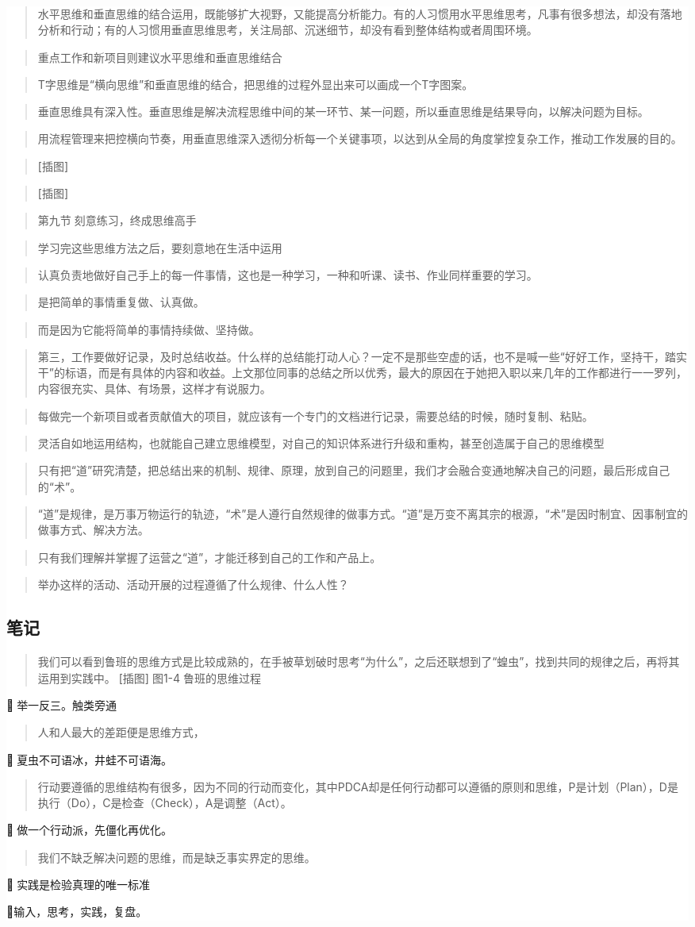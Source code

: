 > 水平思维和垂直思维的结合运用，既能够扩大视野，又能提高分析能力。有的人习惯用水平思维思考，凡事有很多想法，却没有落地分析和行动；有的人习惯用垂直思维思考，关注局部、沉迷细节，却没有看到整体结构或者周围环境。 

> 重点工作和新项目则建议水平思维和垂直思维结合 

> Т字思维是“横向思维”和垂直思维的结合，把思维的过程外显出来可以画成一个Т字图案。 

> 垂直思维具有深入性。垂直思维是解决流程思维中间的某一环节、某一问题，所以垂直思维是结果导向，以解决问题为目标。 

> 用流程管理来把控横向节奏，用垂直思维深入透彻分析每一个关键事项，以达到从全局的角度掌控复杂工作，推动工作发展的目的。 

> [插图] 

> [插图] 

> 第九节 刻意练习，终成思维高手 

> 学习完这些思维方法之后，要刻意地在生活中运用 

> 认真负责地做好自己手上的每一件事情，这也是一种学习，一种和听课、读书、作业同样重要的学习。 

> 是把简单的事情重复做、认真做。 

> 而是因为它能将简单的事情持续做、坚持做。 

> 第三，工作要做好记录，及时总结收益。什么样的总结能打动人心？一定不是那些空虚的话，也不是喊一些“好好工作，坚持干，踏实干”的标语，而是有具体的内容和收益。上文那位同事的总结之所以优秀，最大的原因在于她把入职以来几年的工作都进行一一罗列，内容很充实、具体、有场景，这样才有说服力。 

> 每做完一个新项目或者贡献值大的项目，就应该有一个专门的文档进行记录，需要总结的时候，随时复制、粘贴。 

> 灵活自如地运用结构，也就能自己建立思维模型，对自己的知识体系进行升级和重构，甚至创造属于自己的思维模型 

> 只有把“道”研究清楚，把总结出来的机制、规律、原理，放到自己的问题里，我们才会融合变通地解决自己的问题，最后形成自己的“术”。 

> “道”是规律，是万事万物运行的轨迹，“术”是人遵行自然规律的做事方式。“道”是万变不离其宗的根源，“术”是因时制宜、因事制宜的做事方式、解决方法。 

> 只有我们理解并掌握了运营之“道”，才能迁移到自己的工作和产品上。 

> 举办这样的活动、活动开展的过程遵循了什么规律、什么人性？

## 笔记


> 我们可以看到鲁班的思维方式是比较成熟的，在手被草划破时思考“为什么”，之后还联想到了“蝗虫”，找到共同的规律之后，再将其运用到实践中。
[插图]
图1-4 鲁班的思维过程

💭 举一反三。触类旁通

> 人和人最大的差距便是思维方式，

💭 夏虫不可语冰，井蛙不可语海。

> 行动要遵循的思维结构有很多，因为不同的行动而变化，其中PDCA却是任何行动都可以遵循的原则和思维，P是计划（Plan），D是执行（Do），C是检查（Check），A是调整（Act）。

💭 做一个行动派，先僵化再优化。

> 我们不缺乏解决问题的思维，而是缺乏事实界定的思维。

💭 实践是检验真理的唯一标准

💭输入，思考，实践，复盘。
